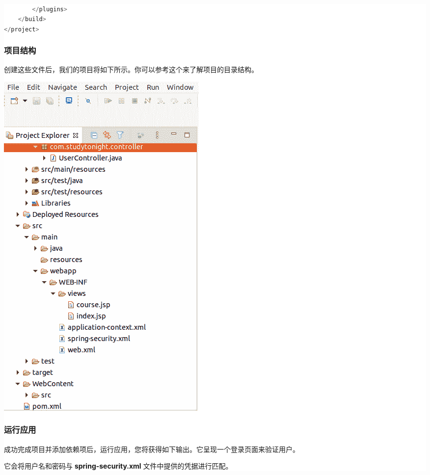```java
		</plugins>
	</build>
</project>
```

### 项目结构

创建这些文件后，我们的项目将如下所示。你可以参考这个来了解项目的目录结构。

![](img/4efa7fcff3a6d884253f3e3aed4666c8.png)

### 运行应用

成功完成项目并添加依赖项后，运行应用，您将获得如下输出。它呈现一个登录页面来验证用户。

它会将用户名和密码与 **spring-security.xml** 文件中提供的凭据进行匹配。
